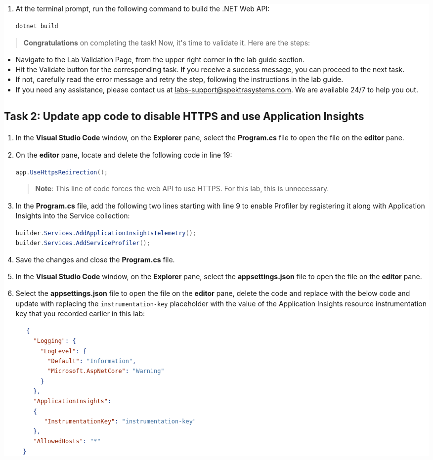 1.  At the terminal prompt, run the following command to build the .NET Web API:

    ```
    dotnet build
    ```
    
 > **Congratulations** on completing the task! Now, it's time to validate it. Here are the steps:

 - Navigate to the Lab Validation Page, from the upper right corner in the lab guide section.
 - Hit the Validate button for the corresponding task. If you receive a success message, you can proceed to the next task. 
 - If not, carefully read the error message and retry the step, following the instructions in the lab guide.
 - If you need any assistance, please contact us at labs-support@spektrasystems.com. We are available 24/7 to help you out.
    
## Task 2: Update app code to disable HTTPS and use Application Insights

1.  In the **Visual Studio Code** window, on the **Explorer** pane, select the **Program.cs** file to open the file on the **editor** pane.

1.  On the **editor** pane, locate and delete the following code in line 19:

    ```csharp
    app.UseHttpsRedirection();
    ```

    > **Note**: This line of code forces the web API to use HTTPS. For this lab, this is unnecessary.

1.  In the **Program.cs** file, add the following two lines starting with line 9 to enable Profiler by registering it along with Application Insights into the Service collection:

    ```csharp
    builder.Services.AddApplicationInsightsTelemetry();
    builder.Services.AddServiceProfiler();
    ```

1.  Save the changes and close the **Program.cs** file.

1.  In the **Visual Studio Code** window, on the **Explorer** pane, select the **appsettings.json** file to open the file on the **editor** pane.

1.  Select the **appsettings.json** file to open the file on the **editor** pane, delete the code and replace with the below code and update with replacing the `instrumentation-key` placeholder with the value of the Application Insights resource instrumentation key that you recorded earlier in this lab:

    ```json
       {
         "Logging": {
           "LogLevel": {
             "Default": "Information",
             "Microsoft.AspNetCore": "Warning"
           }
         },
         "ApplicationInsights":
         {
            "InstrumentationKey": "instrumentation-key"
         },
         "AllowedHosts": "*"
      }
    ```
